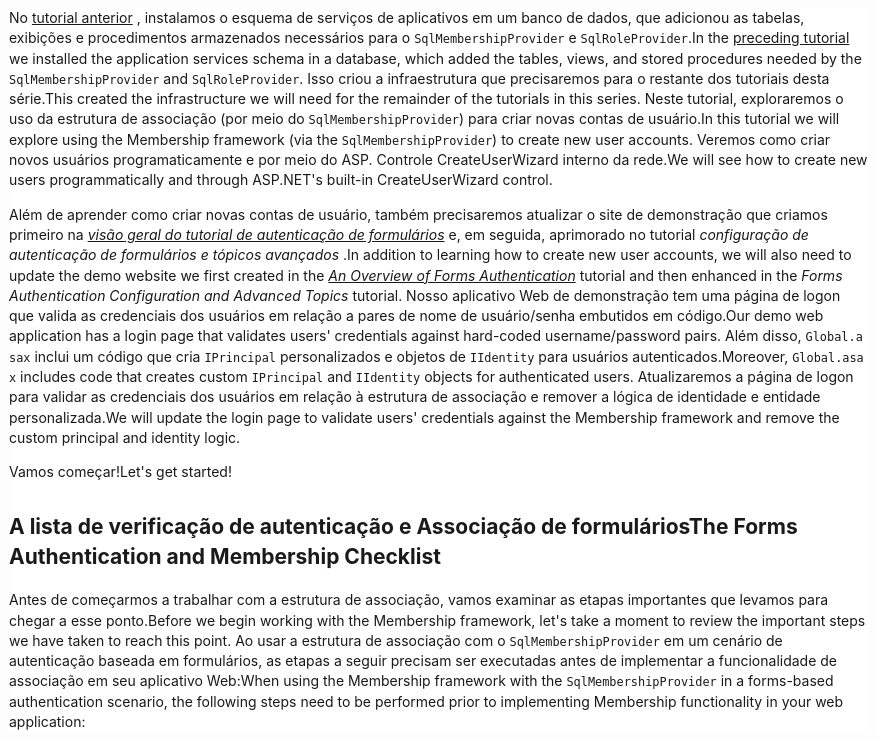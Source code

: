 <span data-ttu-id="ebbe9-110"><a id="_msoanchor_1"> </a>No [tutorial anterior](creating-the-membership-schema-in-sql-server-cs.md) , instalamos o esquema de serviços de aplicativos em um banco de dados, que adicionou as tabelas, exibições e procedimentos armazenados necessários para o `SqlMembershipProvider` e `SqlRoleProvider`.</span><span class="sxs-lookup"><span data-stu-id="ebbe9-110">In the <a id="_msoanchor_1"></a>[preceding tutorial](creating-the-membership-schema-in-sql-server-cs.md) we installed the application services schema in a database, which added the tables, views, and stored procedures needed by the `SqlMembershipProvider` and `SqlRoleProvider`.</span></span> <span data-ttu-id="ebbe9-111">Isso criou a infraestrutura que precisaremos para o restante dos tutoriais desta série.</span><span class="sxs-lookup"><span data-stu-id="ebbe9-111">This created the infrastructure we will need for the remainder of the tutorials in this series.</span></span> <span data-ttu-id="ebbe9-112">Neste tutorial, exploraremos o uso da estrutura de associação (por meio do `SqlMembershipProvider`) para criar novas contas de usuário.</span><span class="sxs-lookup"><span data-stu-id="ebbe9-112">In this tutorial we will explore using the Membership framework (via the `SqlMembershipProvider`) to create new user accounts.</span></span> <span data-ttu-id="ebbe9-113">Veremos como criar novos usuários programaticamente e por meio do ASP. Controle CreateUserWizard interno da rede.</span><span class="sxs-lookup"><span data-stu-id="ebbe9-113">We will see how to create new users programmatically and through ASP.NET's built-in CreateUserWizard control.</span></span>

<span data-ttu-id="ebbe9-114">Além de aprender como criar novas contas de usuário, também precisaremos atualizar o site de demonstração que criamos primeiro na *<a id="_msoanchor_2"></a>[visão geral do tutorial de autenticação de formulários](../introduction/an-overview-of-forms-authentication-cs.md)* e, em seguida, aprimorado no tutorial *<a id="https://www.asp.net/learn/security/tutorial-03-cs.aspx"></a> configuração de autenticação de formulários e tópicos avançados* .</span><span class="sxs-lookup"><span data-stu-id="ebbe9-114">In addition to learning how to create new user accounts, we will also need to update the demo website we first created in the *<a id="_msoanchor_2"></a>[An Overview of Forms Authentication](../introduction/an-overview-of-forms-authentication-cs.md)* tutorial and then enhanced in the *<a id="https://www.asp.net/learn/security/tutorial-03-cs.aspx"></a> Forms Authentication Configuration and Advanced Topics* tutorial.</span></span> <span data-ttu-id="ebbe9-115">Nosso aplicativo Web de demonstração tem uma página de logon que valida as credenciais dos usuários em relação a pares de nome de usuário/senha embutidos em código.</span><span class="sxs-lookup"><span data-stu-id="ebbe9-115">Our demo web application has a login page that validates users' credentials against hard-coded username/password pairs.</span></span> <span data-ttu-id="ebbe9-116">Além disso, `Global.asax` inclui um código que cria `IPrincipal` personalizados e objetos de `IIdentity` para usuários autenticados.</span><span class="sxs-lookup"><span data-stu-id="ebbe9-116">Moreover, `Global.asax` includes code that creates custom `IPrincipal` and `IIdentity` objects for authenticated users.</span></span> <span data-ttu-id="ebbe9-117">Atualizaremos a página de logon para validar as credenciais dos usuários em relação à estrutura de associação e remover a lógica de identidade e entidade personalizada.</span><span class="sxs-lookup"><span data-stu-id="ebbe9-117">We will update the login page to validate users' credentials against the Membership framework and remove the custom principal and identity logic.</span></span>

<span data-ttu-id="ebbe9-118">Vamos começar!</span><span class="sxs-lookup"><span data-stu-id="ebbe9-118">Let's get started!</span></span>

## <a name="the-forms-authentication-and-membership-checklist"></a><span data-ttu-id="ebbe9-119">A lista de verificação de autenticação e Associação de formulários</span><span class="sxs-lookup"><span data-stu-id="ebbe9-119">The Forms Authentication and Membership Checklist</span></span>

<span data-ttu-id="ebbe9-120">Antes de começarmos a trabalhar com a estrutura de associação, vamos examinar as etapas importantes que levamos para chegar a esse ponto.</span><span class="sxs-lookup"><span data-stu-id="ebbe9-120">Before we begin working with the Membership framework, let's take a moment to review the important steps we have taken to reach this point.</span></span> <span data-ttu-id="ebbe9-121">Ao usar a estrutura de associação com o `SqlMembershipProvider` em um cenário de autenticação baseada em formulários, as etapas a seguir precisam ser executadas antes de implementar a funcionalidade de associação em seu aplicativo Web:</span><span class="sxs-lookup"><span data-stu-id="ebbe9-121">When using the Membership framework with the `SqlMembershipProvider` in a forms-based authentication scenario, the following steps need to be performed prior to implementing Membership functionality in your web application:</span></span>
